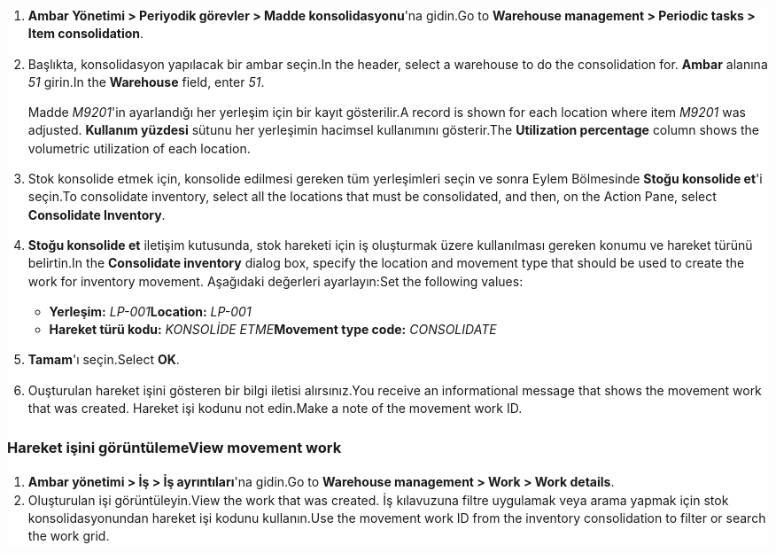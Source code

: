 1. <span data-ttu-id="4e65e-242">**Ambar Yönetimi \> Periyodik görevler \> Madde konsolidasyonu**'na gidin.</span><span class="sxs-lookup"><span data-stu-id="4e65e-242">Go to **Warehouse management \> Periodic tasks \> Item consolidation**.</span></span>
1. <span data-ttu-id="4e65e-243">Başlıkta, konsolidasyon yapılacak bir ambar seçin.</span><span class="sxs-lookup"><span data-stu-id="4e65e-243">In the header, select a warehouse to do the consolidation for.</span></span> <span data-ttu-id="4e65e-244">**Ambar** alanına *51* girin.</span><span class="sxs-lookup"><span data-stu-id="4e65e-244">In the **Warehouse** field, enter *51*.</span></span>

    <span data-ttu-id="4e65e-245">Madde *M9201*'in ayarlandığı her yerleşim için bir kayıt gösterilir.</span><span class="sxs-lookup"><span data-stu-id="4e65e-245">A record is shown for each location where item *M9201* was adjusted.</span></span> <span data-ttu-id="4e65e-246">**Kullanım yüzdesi** sütunu her yerleşimin hacimsel kullanımını gösterir.</span><span class="sxs-lookup"><span data-stu-id="4e65e-246">The **Utilization percentage** column shows the volumetric utilization of each location.</span></span>

1. <span data-ttu-id="4e65e-247">Stok konsolide etmek için, konsolide edilmesi gereken tüm yerleşimleri seçin ve sonra Eylem Bölmesinde **Stoğu konsolide et**'i seçin.</span><span class="sxs-lookup"><span data-stu-id="4e65e-247">To consolidate inventory, select all the locations that must be consolidated, and then, on the Action Pane, select **Consolidate Inventory**.</span></span>
1. <span data-ttu-id="4e65e-248">**Stoğu konsolide et** iletişim kutusunda, stok hareketi için iş oluşturmak üzere kullanılması gereken konumu ve hareket türünü belirtin.</span><span class="sxs-lookup"><span data-stu-id="4e65e-248">In the **Consolidate inventory** dialog box, specify the location and movement type that should be used to create the work for inventory movement.</span></span> <span data-ttu-id="4e65e-249">Aşağıdaki değerleri ayarlayın:</span><span class="sxs-lookup"><span data-stu-id="4e65e-249">Set the following values:</span></span>

    - <span data-ttu-id="4e65e-250">**Yerleşim:** *LP-001*</span><span class="sxs-lookup"><span data-stu-id="4e65e-250">**Location:** *LP-001*</span></span>
    - <span data-ttu-id="4e65e-251">**Hareket türü kodu:** *KONSOLİDE ETME*</span><span class="sxs-lookup"><span data-stu-id="4e65e-251">**Movement type code:** *CONSOLIDATE*</span></span>

1. <span data-ttu-id="4e65e-252">**Tamam**'ı seçin.</span><span class="sxs-lookup"><span data-stu-id="4e65e-252">Select **OK**.</span></span>
1. <span data-ttu-id="4e65e-253">Ouşturulan hareket işini gösteren bir bilgi iletisi alırsınız.</span><span class="sxs-lookup"><span data-stu-id="4e65e-253">You receive an informational message that shows the movement work that was created.</span></span> <span data-ttu-id="4e65e-254">Hareket işi kodunu not edin.</span><span class="sxs-lookup"><span data-stu-id="4e65e-254">Make a note of the movement work ID.</span></span>

### <a name="view-movement-work"></a><span data-ttu-id="4e65e-255">Hareket işini görüntüleme</span><span class="sxs-lookup"><span data-stu-id="4e65e-255">View movement work</span></span>

1. <span data-ttu-id="4e65e-256">**Ambar yönetimi \> İş \> İş ayrıntıları**'na gidin.</span><span class="sxs-lookup"><span data-stu-id="4e65e-256">Go to **Warehouse management \> Work \> Work details**.</span></span>
1. <span data-ttu-id="4e65e-257">Oluşturulan işi görüntüleyin.</span><span class="sxs-lookup"><span data-stu-id="4e65e-257">View the work that was created.</span></span> <span data-ttu-id="4e65e-258">İş kılavuzuna filtre uygulamak veya arama yapmak için stok konsolidasyonundan hareket işi kodunu kullanın.</span><span class="sxs-lookup"><span data-stu-id="4e65e-258">Use the movement work ID from the inventory consolidation to filter or search the work grid.</span></span>
